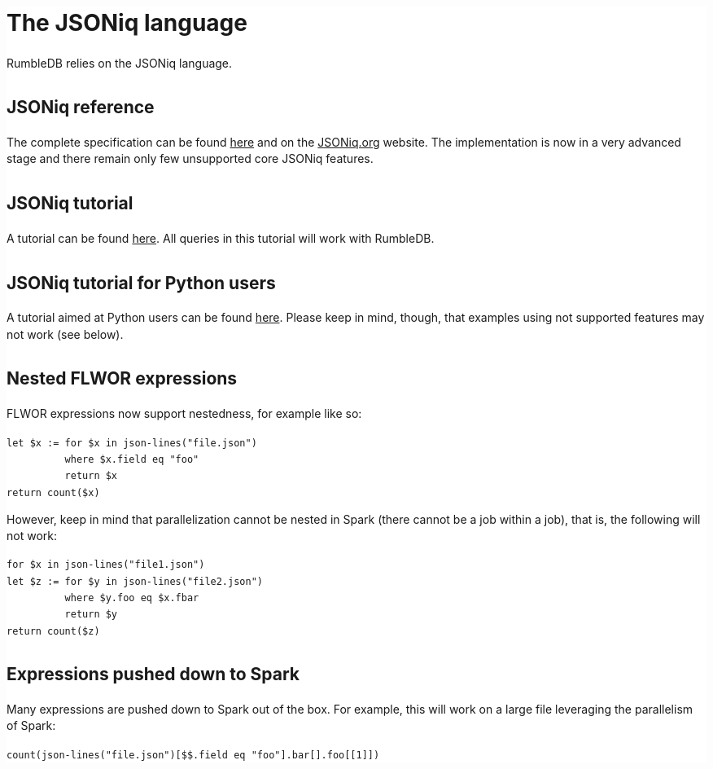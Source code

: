 # The JSONiq language

RumbleDB relies on the JSONiq language.

## JSONiq reference

The complete specification can be found [here](../the-jsoniq-language/jsoniq-specification.md) and on the [JSONiq.org](http://www.jsoniq.org) website. The implementation is now in a very advanced stage and there remain only few unsupported core JSONiq features.

## JSONiq tutorial

A tutorial can be found [here](https://github.com/ghislainfourny/jsoniq-tutorial). All queries in this tutorial will work with RumbleDB.

## JSONiq tutorial for Python users

A tutorial aimed at Python users can be found [here](https://github.com/ghislainfourny/jsoniq-tutorial-python). Please keep in mind, though, that examples using not supported features may not work (see below).

## Nested FLWOR expressions

FLWOR expressions now support nestedness, for example like so:

```
let $x := for $x in json-lines("file.json")
          where $x.field eq "foo"
          return $x
return count($x)
```

However, keep in mind that parallelization cannot be nested in Spark (there cannot be a job within a job), that is, the following will not work:

```
for $x in json-lines("file1.json")
let $z := for $y in json-lines("file2.json")
          where $y.foo eq $x.fbar
          return $y
return count($z)
```

## Expressions pushed down to Spark

Many expressions are pushed down to Spark out of the box. For example, this will work on a large file leveraging the parallelism of Spark:

```
count(json-lines("file.json")[$$.field eq "foo"].bar[].foo[[1]])
```

